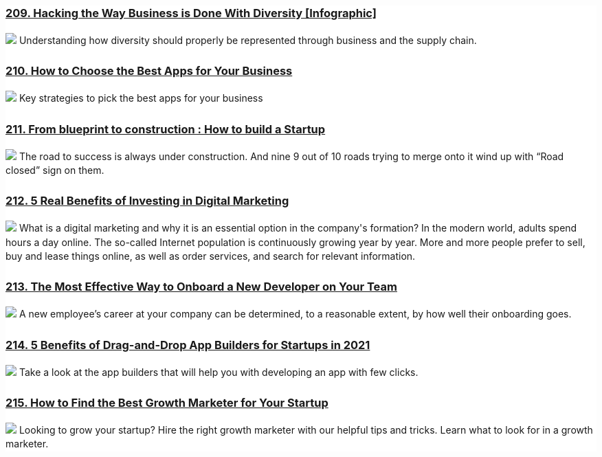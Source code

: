 ### [209. Hacking the Way Business is Done With Diversity [Infographic]](https://hackernoon.com/hacking-the-way-business-is-done-with-diversity-infographic-301w31l5)
![](https://cdn.hackernoon.com/images/mRtmiu2SfNY3sGIulKnQU0BZTv23-nl2131dh.jpeg)
Understanding how diversity should properly be represented through business and the supply chain.

### [210. How to Choose the Best Apps for Your Business](https://hackernoon.com/how-to-choose-the-best-apps-for-your-business-882g3yqo)
![](https://cdn.hackernoon.com/drafts/qs15o2e3c.png)
Key strategies to pick the best apps for your business

### [211. From blueprint to construction : How to build a Startup](https://hackernoon.com/from-blueprint-to-construction-how-to-build-a-startup-1e2a93zaq)
![](https://cdn.hackernoon.com/drafts/60o3zgs.png)
The road to success is always under construction. And nine 9 out of 10 roads trying to merge onto it wind up with “Road closed” sign on them.

### [212. 5 Real Benefits of Investing in Digital Marketing](https://hackernoon.com/5-real-benefits-of-investing-in-digital-marketing-pl383uza)
![](https://firebasestorage.googleapis.com/v0/b/hackernoon-app.appspot.com/o/images%2FVYg3ZVSngvZQwor4sfdKfmIM1ej2-zh323yft.jpeg?alt=media&token=d72d5576-6d85-4429-b1d7-65c2a0fe7b64)
What is a digital marketing and why it is an essential option in the company's formation? In the modern world, adults spend hours a day online. The so-called Internet population is continuously growing year by year. More and more people prefer to sell, buy and lease things online, as well as order services, and search for relevant information. 

### [213. The Most Effective Way to Onboard a New Developer on Your Team](https://hackernoon.com/the-most-effective-way-to-onboard-a-new-developer-on-your-team)
![](https://cdn.hackernoon.com/images/y15VP55pk7TqOGhAcD3MsToJGnk1-0b936vw.jpeg)
A new employee’s career at your company can be determined, to a reasonable extent, by how well their onboarding goes.

### [214. 5 Benefits of Drag-and-Drop App Builders for Startups in 2021](https://hackernoon.com/5-benefits-of-drag-and-drop-app-builders-for-startups-in-2021-5e4535s0)
![](https://cdn.hackernoon.com/images/bL5w3nZcVgV4jXbNfplR6fAoUCB2-sr21362y.jpeg)
Take a look at the app builders that will help you with developing an app with few clicks.

### [215. How to Find the Best Growth Marketer for Your Startup](https://hackernoon.com/how-to-find-the-best-growth-marketer-for-your-startup)
![](https://cdn.hackernoon.com/images/0mnhzqxjZbYNITJZaPKyNWpyyF72-fp93tcv.jpeg)
Looking to grow your startup? Hire the right growth marketer with our helpful tips and tricks. Learn what to look for in a growth marketer.
